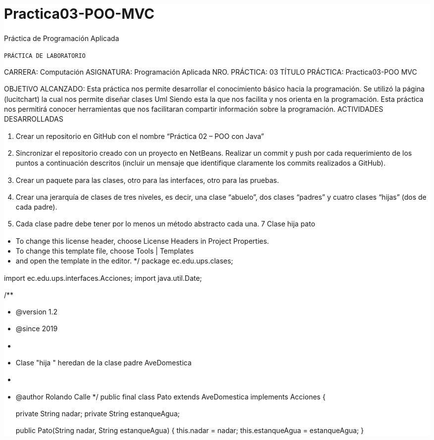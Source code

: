 # Practica03-POO-MVC
Práctica de Programación Aplicada

 	PRÁCTICA DE LABORATORIO 

CARRERA: Computación	ASIGNATURA: Programación Aplicada
NRO. PRÁCTICA:	03	TÍTULO PRÁCTICA:  Practica03-POO MVC

OBJETIVO ALCANZADO:
Esta práctica nos permite desarrollar el conocimiento básico hacia la programación.
Se utilizó la página (lucitchart) la cual nos permite diseñar clases Uml Siendo esta la que nos facilita y nos orienta en la programación. 
Esta práctica nos permitirá  conocer herramientas que nos facilitaran  compartir información sobre la programación.
ACTIVIDADES DESARROLLADAS
1.	Crear un repositorio en GitHub con el nombre “Práctica 02 – POO con Java”  
2.	Sincronizar el repositorio creado con un proyecto en NetBeans. Realizar un commit y push por cada requerimiento de los puntos a continuación descritos (incluir un mensaje que identifique claramente los commits realizados a GitHub).
 
3. Crear un paquete para las clases, otro para las interfaces, otro para las pruebas.
 
4. Crear una jerarquía de clases de tres niveles, es decir, una clase “abuelo”, dos clases “padres” y cuatro clases “hijas” (dos de cada padre).

 

6. Cada clase padre debe tener por lo menos un método abstracto cada una. 7
Clase hija pato
* To change this license header, choose License Headers in Project Properties.
 * To change this template file, choose Tools | Templates
 * and open the template in the editor.
 */
package ec.edu.ups.clases;

import ec.edu.ups.interfaces.Acciones;
import java.util.Date;

/**
 * @version 1.2
 * @since 2019
 *
 * Clase "hija " heredan de la clase padre AveDomestica
 * 
 * @author Rolando Calle
 */
public final class Pato extends AveDomestica implements Acciones {
    
    private String nadar;
    private String estanqueAgua;

    public Pato(String nadar, String estanqueAgua) {
        this.nadar = nadar;
        this.estanqueAgua = estanqueAgua;
    }
